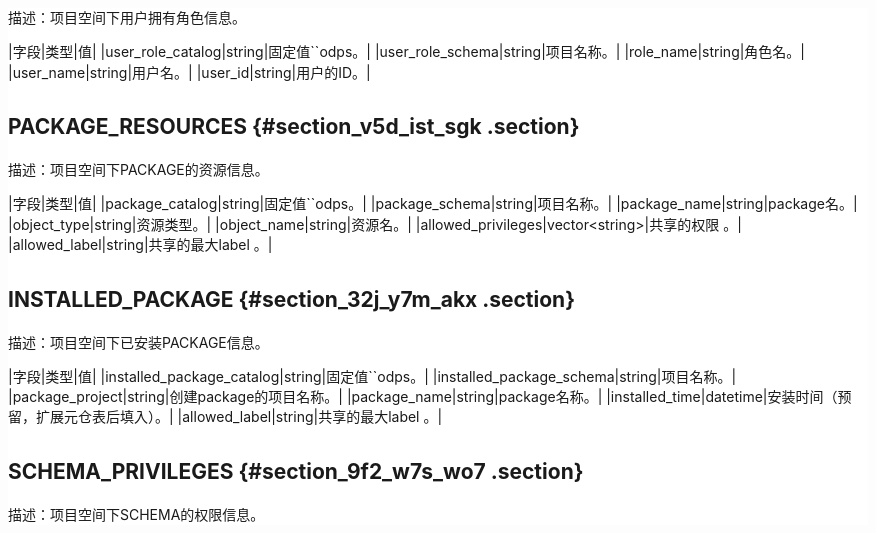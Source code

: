 描述：项目空间下用户拥有角色信息。

|字段|类型|值|
|user\_role\_catalog|string|固定值``odps。|
|user\_role\_schema|string|项目名称。|
|role\_name|string|角色名。|
|user\_name|string|用户名。|
|user\_id|string|用户的ID。|

## PACKAGE\_RESOURCES {#section_v5d_ist_sgk .section}

描述：项目空间下PACKAGE的资源信息。

|字段|类型|值|
|package\_catalog|string|固定值``odps。|
|package\_schema|string|项目名称。|
|package\_name|string|package名。|
|object\_type|string|资源类型。|
|object\_name|string|资源名。|
|allowed\_privileges|vector<string\>|共享的权限 。|
|allowed\_label|string|共享的最大label 。|

## INSTALLED\_PACKAGE {#section_32j_y7m_akx .section}

描述：项目空间下已安装PACKAGE信息。

|字段|类型|值|
|installed\_package\_catalog|string|固定值``odps。|
|installed\_package\_schema|string|项目名称。|
|package\_project|string|创建package的项目名称。|
|package\_name|string|package名称。|
|installed\_time|datetime|安装时间（预留，扩展元仓表后填入）。|
|allowed\_label|string|共享的最大label 。|

## SCHEMA\_PRIVILEGES {#section_9f2_w7s_wo7 .section}

描述：项目空间下SCHEMA的权限信息。
